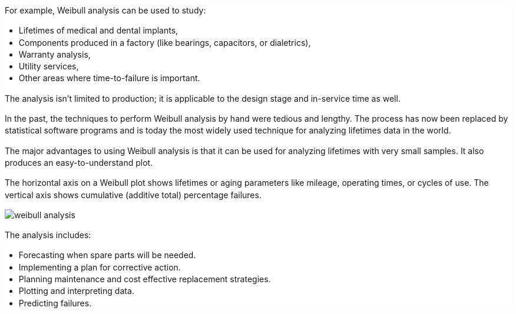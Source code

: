 For example, Weibull analysis can be used to study:

* Lifetimes of medical and dental implants,
* Components produced in a factory \(like bearings, capacitors, or dialetrics\),
* Warranty analysis,
* Utility services,
* Other areas where time-to-failure is important.

The analysis isn’t limited to production; it is applicable to the design stage and in-service time as well.

In the past, the techniques to perform Weibull analysis by hand were tedious and lengthy. The process has now been replaced by statistical software programs and is today the most widely used technique for analyzing lifetimes data in the world.

The major advantages to using Weibull analysis is that it can be used for analyzing lifetimes with very small samples. It also produces an easy-to-understand plot.

The horizontal axis on a Weibull plot shows lifetimes or aging parameters like mileage, operating times, or cycles of use. The vertical axis shows cumulative \(additive total\) percentage failures.

![weibull analysis](https://www.statisticshowto.datasciencecentral.com/wp-content/uploads/2014/03/weibull-plot.png)

The analysis includes:

* Forecasting when spare parts will be needed.
* Implementing a plan for corrective action.
* Planning maintenance and cost effective replacement strategies.
* Plotting and interpreting data.
* Predicting failures.

